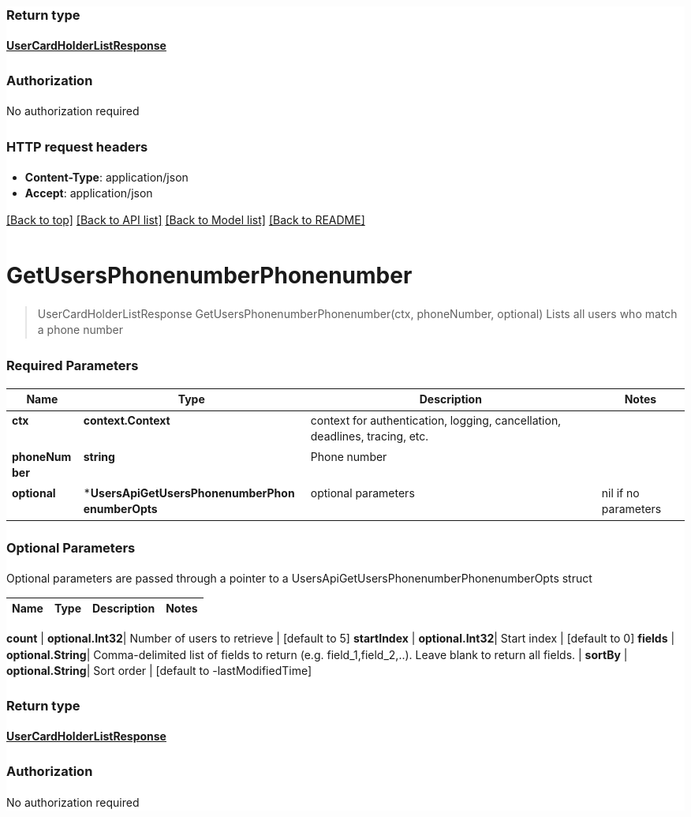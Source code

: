 ### Return type

[**UserCardHolderListResponse**](UserCardHolderListResponse.md)

### Authorization

No authorization required

### HTTP request headers

 - **Content-Type**: application/json
 - **Accept**: application/json

[[Back to top]](#) [[Back to API list]](../README.md#documentation-for-api-endpoints) [[Back to Model list]](../README.md#documentation-for-models) [[Back to README]](../README.md)

# **GetUsersPhonenumberPhonenumber**
> UserCardHolderListResponse GetUsersPhonenumberPhonenumber(ctx, phoneNumber, optional)
Lists all users who match a phone number



### Required Parameters

Name | Type | Description  | Notes
------------- | ------------- | ------------- | -------------
 **ctx** | **context.Context** | context for authentication, logging, cancellation, deadlines, tracing, etc.
  **phoneNumber** | **string**| Phone number | 
 **optional** | ***UsersApiGetUsersPhonenumberPhonenumberOpts** | optional parameters | nil if no parameters

### Optional Parameters
Optional parameters are passed through a pointer to a UsersApiGetUsersPhonenumberPhonenumberOpts struct

Name | Type | Description  | Notes
------------- | ------------- | ------------- | -------------

 **count** | **optional.Int32**| Number of users to retrieve | [default to 5]
 **startIndex** | **optional.Int32**| Start index | [default to 0]
 **fields** | **optional.String**| Comma-delimited list of fields to return (e.g. field_1,field_2,..). Leave blank to return all fields. | 
 **sortBy** | **optional.String**| Sort order | [default to -lastModifiedTime]

### Return type

[**UserCardHolderListResponse**](UserCardHolderListResponse.md)

### Authorization

No authorization required

